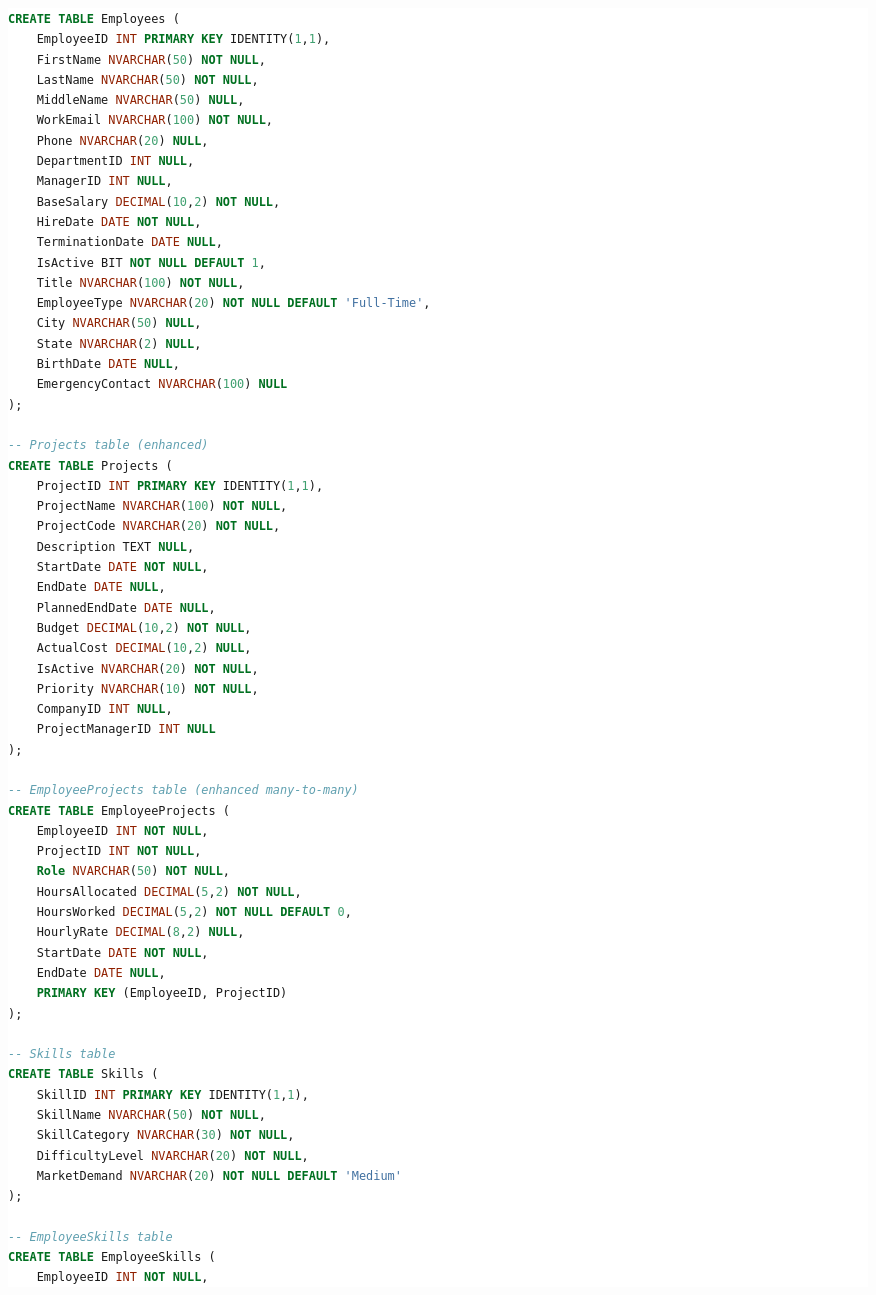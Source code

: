 ```sql
CREATE TABLE Employees (
    EmployeeID INT PRIMARY KEY IDENTITY(1,1),
    FirstName NVARCHAR(50) NOT NULL,
    LastName NVARCHAR(50) NOT NULL,
    MiddleName NVARCHAR(50) NULL,
    WorkEmail NVARCHAR(100) NOT NULL,
    Phone NVARCHAR(20) NULL,
    DepartmentID INT NULL,
    ManagerID INT NULL,
    BaseSalary DECIMAL(10,2) NOT NULL,
    HireDate DATE NOT NULL,
    TerminationDate DATE NULL,
    IsActive BIT NOT NULL DEFAULT 1,
    Title NVARCHAR(100) NOT NULL,
    EmployeeType NVARCHAR(20) NOT NULL DEFAULT 'Full-Time',
    City NVARCHAR(50) NULL,
    State NVARCHAR(2) NULL,
    BirthDate DATE NULL,
    EmergencyContact NVARCHAR(100) NULL
);

-- Projects table (enhanced)
CREATE TABLE Projects (
    ProjectID INT PRIMARY KEY IDENTITY(1,1),
    ProjectName NVARCHAR(100) NOT NULL,
    ProjectCode NVARCHAR(20) NOT NULL,
    Description TEXT NULL,
    StartDate DATE NOT NULL,
    EndDate DATE NULL,
    PlannedEndDate DATE NULL,
    Budget DECIMAL(10,2) NOT NULL,
    ActualCost DECIMAL(10,2) NULL,
    IsActive NVARCHAR(20) NOT NULL,
    Priority NVARCHAR(10) NOT NULL,
    CompanyID INT NULL,
    ProjectManagerID INT NULL
);

-- EmployeeProjects table (enhanced many-to-many)
CREATE TABLE EmployeeProjects (
    EmployeeID INT NOT NULL,
    ProjectID INT NOT NULL,
    Role NVARCHAR(50) NOT NULL,
    HoursAllocated DECIMAL(5,2) NOT NULL,
    HoursWorked DECIMAL(5,2) NOT NULL DEFAULT 0,
    HourlyRate DECIMAL(8,2) NULL,
    StartDate DATE NOT NULL,
    EndDate DATE NULL,
    PRIMARY KEY (EmployeeID, ProjectID)
);

-- Skills table
CREATE TABLE Skills (
    SkillID INT PRIMARY KEY IDENTITY(1,1),
    SkillName NVARCHAR(50) NOT NULL,
    SkillCategory NVARCHAR(30) NOT NULL,
    DifficultyLevel NVARCHAR(20) NOT NULL,
    MarketDemand NVARCHAR(20) NOT NULL DEFAULT 'Medium'
);

-- EmployeeSkills table
CREATE TABLE EmployeeSkills (
    EmployeeID INT NOT NULL,
```